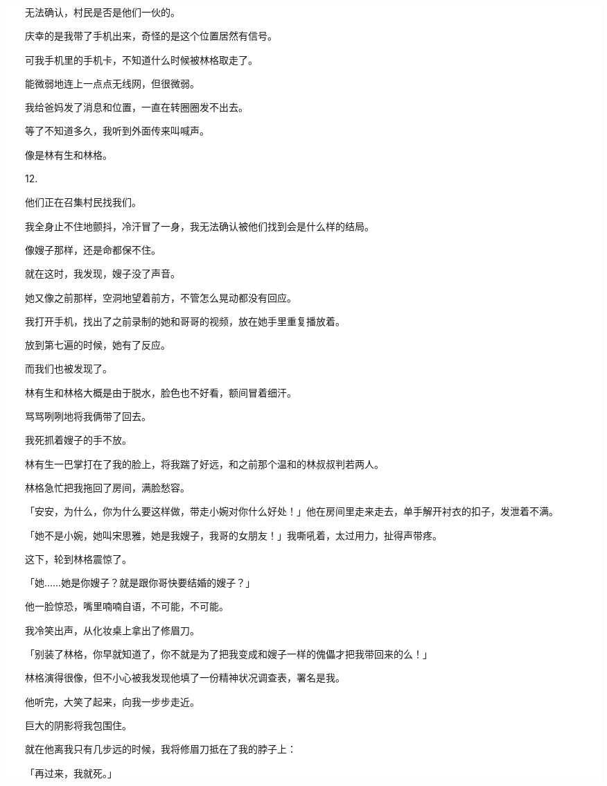 &emsp;&emsp;无法确认，村民是否是他们一伙的。  
  
&emsp;&emsp;庆幸的是我带了手机出来，奇怪的是这个位置居然有信号。  
  
&emsp;&emsp;可我手机里的手机卡，不知道什么时候被林格取走了。  
  
&emsp;&emsp;能微弱地连上一点点无线网，但很微弱。  
  
&emsp;&emsp;我给爸妈发了消息和位置，一直在转圈圈发不出去。  
  
&emsp;&emsp;等了不知道多久，我听到外面传来叫喊声。  
  
&emsp;&emsp;像是林有生和林格。  
  
&emsp;&emsp;12.  
  
&emsp;&emsp;他们正在召集村民找我们。  
  
&emsp;&emsp;我全身止不住地颤抖，冷汗冒了一身，我无法确认被他们找到会是什么样的结局。  
  
&emsp;&emsp;像嫂子那样，还是命都保不住。  
  
&emsp;&emsp;就在这时，我发现，嫂子没了声音。  
  
&emsp;&emsp;她又像之前那样，空洞地望着前方，不管怎么晃动都没有回应。  
  
&emsp;&emsp;我打开手机，找出了之前录制的她和哥哥的视频，放在她手里重复播放着。  
  
&emsp;&emsp;放到第七遍的时候，她有了反应。  
  
&emsp;&emsp;而我们也被发现了。  
  
&emsp;&emsp;林有生和林格大概是由于脱水，脸色也不好看，额间冒着细汗。  
  
&emsp;&emsp;骂骂咧咧地将我俩带了回去。  
  
&emsp;&emsp;我死抓着嫂子的手不放。  
  
&emsp;&emsp;林有生一巴掌打在了我的脸上，将我踹了好远，和之前那个温和的林叔叔判若两人。  
  
&emsp;&emsp;林格急忙把我拖回了房间，满脸愁容。  
  
&emsp;&emsp;「安安，为什么，你为什么要这样做，带走小婉对你什么好处！」他在房间里走来走去，单手解开衬衣的扣子，发泄着不满。  
  
&emsp;&emsp;「她不是小婉，她叫宋思雅，她是我嫂子，我哥的女朋友！」我嘶吼着，太过用力，扯得声带疼。  
  
&emsp;&emsp;这下，轮到林格震惊了。  
  
&emsp;&emsp;「她……她是你嫂子？就是跟你哥快要结婚的嫂子？」  
  
&emsp;&emsp;他一脸惊恐，嘴里喃喃自语，不可能，不可能。  
  
&emsp;&emsp;我冷笑出声，从化妆桌上拿出了修眉刀。  
  
&emsp;&emsp;「别装了林格，你早就知道了，你不就是为了把我变成和嫂子一样的傀儡才把我带回来的么！」  
  
&emsp;&emsp;林格演得很像，但不小心被我发现他填了一份精神状况调查表，署名是我。  
  
&emsp;&emsp;他听完，大笑了起来，向我一步步走近。  
  
&emsp;&emsp;巨大的阴影将我包围住。  
  
&emsp;&emsp;就在他离我只有几步远的时候，我将修眉刀抵在了我的脖子上：  
  
&emsp;&emsp;「再过来，我就死。」  
  